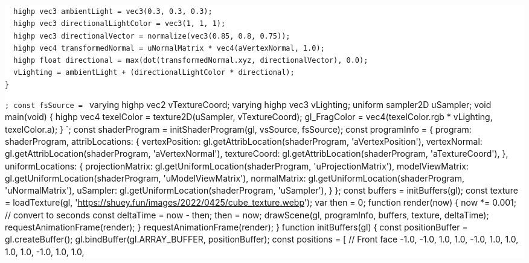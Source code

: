      highp vec3 ambientLight = vec3(0.3, 0.3, 0.3);
      highp vec3 directionalLightColor = vec3(1, 1, 1);
      highp vec3 directionalVector = normalize(vec3(0.85, 0.8, 0.75));
      highp vec4 transformedNormal = uNormalMatrix * vec4(aVertexNormal, 1.0);
      highp float directional = max(dot(transformedNormal.xyz, directionalVector), 0.0);
      vLighting = ambientLight + (directionalLightColor * directional);
    }
  `;
  const fsSource = `
    varying highp vec2 vTextureCoord;
    varying highp vec3 vLighting;
    uniform sampler2D uSampler;
    void main(void) {
      highp vec4 texelColor = texture2D(uSampler, vTextureCoord);
      gl_FragColor = vec4(texelColor.rgb * vLighting, texelColor.a);
    }
  `;
  const shaderProgram = initShaderProgram(gl, vsSource, fsSource);
  const programInfo = {
    program: shaderProgram,
    attribLocations: {
      vertexPosition: gl.getAttribLocation(shaderProgram, 'aVertexPosition'),
      vertexNormal: gl.getAttribLocation(shaderProgram, 'aVertexNormal'),
      textureCoord: gl.getAttribLocation(shaderProgram, 'aTextureCoord'),
    },
    uniformLocations: {
      projectionMatrix: gl.getUniformLocation(shaderProgram, 'uProjectionMatrix'),
      modelViewMatrix: gl.getUniformLocation(shaderProgram, 'uModelViewMatrix'),
      normalMatrix: gl.getUniformLocation(shaderProgram, 'uNormalMatrix'),
      uSampler: gl.getUniformLocation(shaderProgram, 'uSampler'),
    }
  };
  const buffers = initBuffers(gl);
  const texture = loadTexture(gl, 'https://shuey.fun/images/2022/0425/cube_texture.webp');
  var then = 0;
  function render(now) {
    now *= 0.001;  // convert to seconds
    const deltaTime = now - then;
    then = now;
    drawScene(gl, programInfo, buffers, texture, deltaTime);
    requestAnimationFrame(render);
  }
  requestAnimationFrame(render);
}
function initBuffers(gl) {
  const positionBuffer = gl.createBuffer();
  gl.bindBuffer(gl.ARRAY_BUFFER, positionBuffer);
  const positions = [
    // Front face
    -1.0, -1.0,  1.0,
    1.0, -1.0,  1.0,
    1.0,  1.0,  1.0,
    -1.0,  1.0,  1.0,

